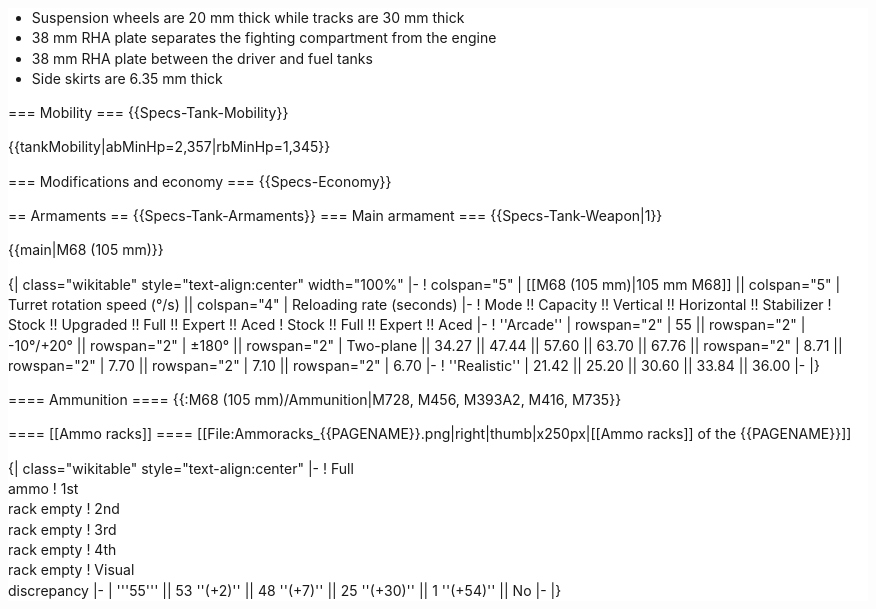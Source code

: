 * Suspension wheels are 20 mm thick while tracks are 30 mm thick
* 38 mm RHA plate separates the fighting compartment from the engine
* 38 mm RHA plate between the driver and fuel tanks
* Side skirts are 6.35 mm thick

=== Mobility ===
{{Specs-Tank-Mobility}}


{{tankMobility|abMinHp=2,357|rbMinHp=1,345}}

=== Modifications and economy ===
{{Specs-Economy}}

== Armaments ==
{{Specs-Tank-Armaments}}
=== Main armament ===
{{Specs-Tank-Weapon|1}}

{{main|M68 (105 mm)}}

{| class="wikitable" style="text-align:center" width="100%"
|-
! colspan="5" | [[M68 (105 mm)|105 mm M68]] || colspan="5" | Turret rotation speed (°/s) || colspan="4" | Reloading rate (seconds)
|-
! Mode !! Capacity !! Vertical !! Horizontal !! Stabilizer
! Stock !! Upgraded !! Full !! Expert !! Aced
! Stock !! Full !! Expert !! Aced
|-
! ''Arcade''
| rowspan="2" | 55 || rowspan="2" | -10°/+20° || rowspan="2" | ±180° || rowspan="2" | Two-plane || 34.27 || 47.44 || 57.60 || 63.70 || 67.76 || rowspan="2" | 8.71 || rowspan="2" | 7.70 || rowspan="2" | 7.10 || rowspan="2" | 6.70
|-
! ''Realistic''
| 21.42 || 25.20 || 30.60 || 33.84 || 36.00
|-
|}

==== Ammunition ====
{{:M68 (105 mm)/Ammunition|M728, M456, M393A2, M416, M735}}

==== [[Ammo racks]] ====
[[File:Ammoracks_{{PAGENAME}}.png|right|thumb|x250px|[[Ammo racks]] of the {{PAGENAME}}]]

{| class="wikitable" style="text-align:center"
|-
! Full<br>ammo
! 1st<br>rack empty
! 2nd<br>rack empty
! 3rd<br>rack empty
! 4th<br>rack empty
! Visual<br>discrepancy
|-
| '''55''' || 53&nbsp;''(+2)'' || 48&nbsp;''(+7)'' || 25&nbsp;''(+30)'' || 1&nbsp;''(+54)'' || No
|-
|}
